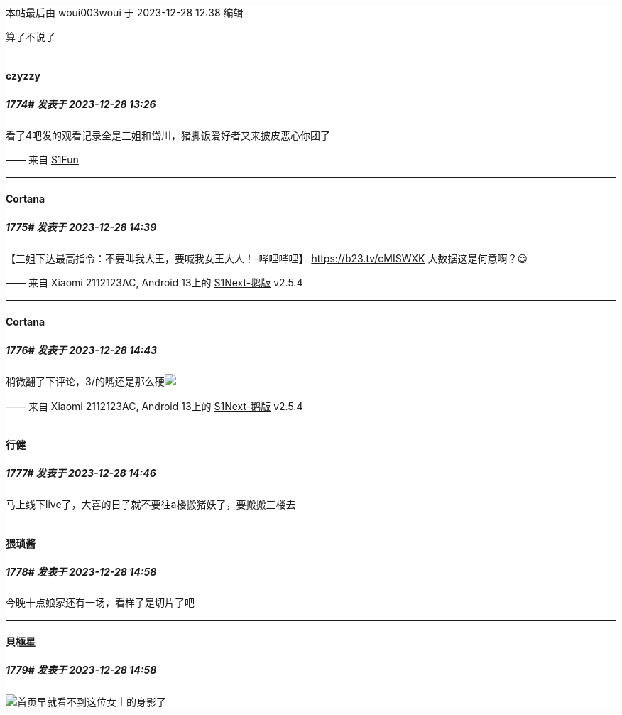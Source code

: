  本帖最后由 woui003woui 于 2023-12-28 12:38 编辑 

算了不说了


*****

####  czyzzy  
##### 1774#       发表于 2023-12-28 13:26

看了4吧发的观看记录全是三姐和岱川，猪脚饭爱好者又来披皮恶心你团了

—— 来自 [S1Fun](https://s1fun.koalcat.com)


*****

####  Cortana  
##### 1775#       发表于 2023-12-28 14:39

【三姐下达最高指令：不要叫我大王，要喊我女王大人！-哔哩哔哩】 https://b23.tv/cMISWXK
大数据这是何意啊？😃

—— 来自 Xiaomi 2112123AC, Android 13上的 [S1Next-鹅版](https://github.com/ykrank/S1-Next/releases) v2.5.4


*****

####  Cortana  
##### 1776#       发表于 2023-12-28 14:43

稍微翻了下评论，3/的嘴还是那么硬<img src="https://static.saraba1st.com/image/smiley/face2017/048.png" referrerpolicy="no-referrer">

—— 来自 Xiaomi 2112123AC, Android 13上的 [S1Next-鹅版](https://github.com/ykrank/S1-Next/releases) v2.5.4

*****

####  行健  
##### 1777#       发表于 2023-12-28 14:46

马上线下live了，大喜的日子就不要往a楼搬猪妖了，要搬搬三楼去


*****

####  猥琐酱  
##### 1778#       发表于 2023-12-28 14:58

今晚十点娘家还有一场，看样子是切片了吧

*****

####  貝極星  
##### 1779#       发表于 2023-12-28 14:58

<img src="https://static.saraba1st.com/image/smiley/face2017/048.png" referrerpolicy="no-referrer">首页早就看不到这位女士的身影了
